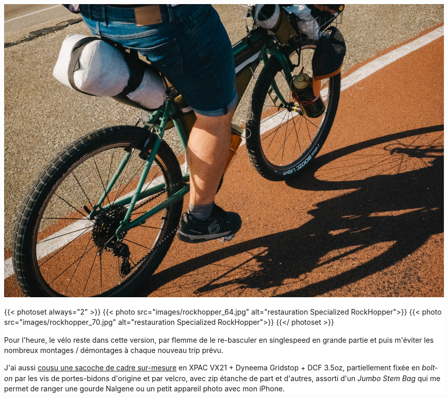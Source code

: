![restauration Specialized RockHopper](images/rockhopper_67.jpg)

{{< photoset always="2" >}} {{< photo src="images/rockhopper_64.jpg" alt="restauration Specialized RockHopper">}} {{< photo src="images/rockhopper_70.jpg" alt="restauration Specialized RockHopper">}} {{</ photoset >}}

Pour l'heure, le vélo reste dans cette version, par flemme de le re-basculer en singlespeed en grande partie et puis m'éviter les nombreux montages / démontages à chaque nouveau trip prévu.

J'ai aussi [cousu une sacoche de cadre sur-mesure](http://instagram.com/fieldpacks) en XPAC VX21 + Dyneema Gridstop + DCF 3.5oz, partiellement fixée en *bolt-on* par les vis de portes-bidons d'origine et par velcro, avec zip étanche de part et d'autres, assorti d'un *Jumbo Stem Bag* qui me permet de ranger une gourde Nalgene ou un petit appareil photo avec mon iPhone.
